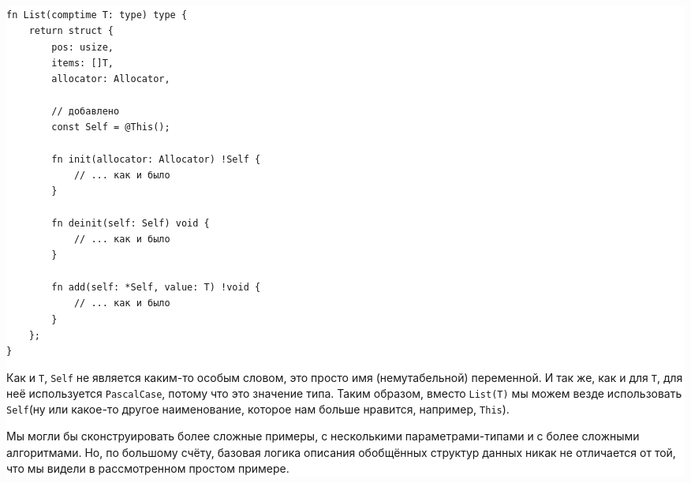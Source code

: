 ```zig
fn List(comptime T: type) type {
    return struct {
        pos: usize,
        items: []T,
        allocator: Allocator,

        // добавлено
        const Self = @This();

        fn init(allocator: Allocator) !Self {
            // ... как и было
        }

        fn deinit(self: Self) void {
            // ... как и было
        }

        fn add(self: *Self, value: T) !void {
            // ... как и было
        }
    };
}
```

Как и `T`, `Self` не является каким-то особым словом, это просто имя
(немутабельной) переменной. И так же, как и для `T`, для неё используется
`PascalCase`, потому что это значение типа. Таким образом, вместо
`List(T)` мы можем везде использовать `Self`(ну или какое-то другое
наименование, которое нам больше нравится, например, `This`).

Мы могли бы сконструировать более сложные примеры, с несколькими
параметрами-типами и с более сложными алгоритмами. Но, по большому счёту,
базовая логика описания обобщённых структур данных никак не отличается
от той, что мы видели в рассмотренном простом примере.
